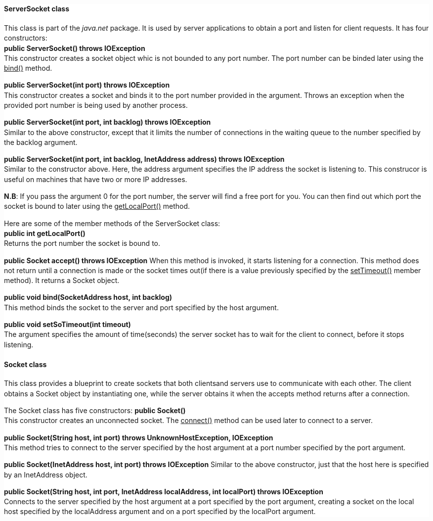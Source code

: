 #### ServerSocket class
This class is part of the _java.net_ package. It is used by server applications to obtain a port and listen for client requests. It has four constructors:  
**public ServerSocket() throws IOException**  
This constructor creates a socket object whic is not bounded to any port number. The port number can be binded later using the [bind()]() method.

**public ServerSocket(int port) throws IOException**  
This constructor creates a socket and binds it to the port number provided in the argument. Throws an exception when the provided port number is being used by another process.

**public ServerSocket(int port, int backlog) throws IOException**  
Similar to the above constructor, except that it limits the number of connections in the waiting queue to the number specified by the backlog argument.

**public ServerSocket(int port, int backlog, InetAddress address) throws IOException**  
Similar to the constructor above. Here, the address argument specifies the IP address the socket is listening to. This construcor is useful on machines that have two or more IP addresses.

**N.B**: If you pass the argument 0 for the port number, the server will find a free port for you. You can then find out which port the socket is bound to later using the [getLocalPort()]() method.

Here are some of the member methods of the ServerSocket class:  
**public int getLocalPort()**  
Returns the port number the socket is bound to.

**public Socket accept() throws IOException**
When this method is invoked, it starts listening for a connection. This method does not return until a connection is made or the socket times out(if there is a value previously specified by the [setTimeout()]() member method). It returns a Socket object.

**public void bind(SocketAddress host, int backlog)**  
This method binds the socket to the server and port specified by the host argument.

**public void setSoTimeout(int timeout)**  
The argument specifies the amount of time(seconds) the server socket has to wait for the client to connect, before it stops listening. 


#### Socket class
This class provides a blueprint to create sockets that  both clientsand servers use to communicate with each other. The client obtains a Socket object by instantiating one, while the server obtains it when the accepts method returns after a connection.

The Socket class has five constructors: 
**public Socket()**  
This constructor creates an unconnected socket. The [connect()]() method can be used later to connect to a server.
 
**public Socket(String host, int port) throws UnknownHostException, IOException**  
This method tries to connect to the server specified by the host argument at a port number specified by the port argument.

**public Socket(InetAddress host, int port) throws IOException**
Similar to the above constructor, just that the host here is specified by an InetAddress object.

**public Socket(String host, int port, InetAddress localAddress, int localPort) throws IOException**  
Connects to the server specified by the host argument at a port specified by the port argument, creating a socket on the local host specified by the localAddress argument and on a port specified by the localPort argument.
